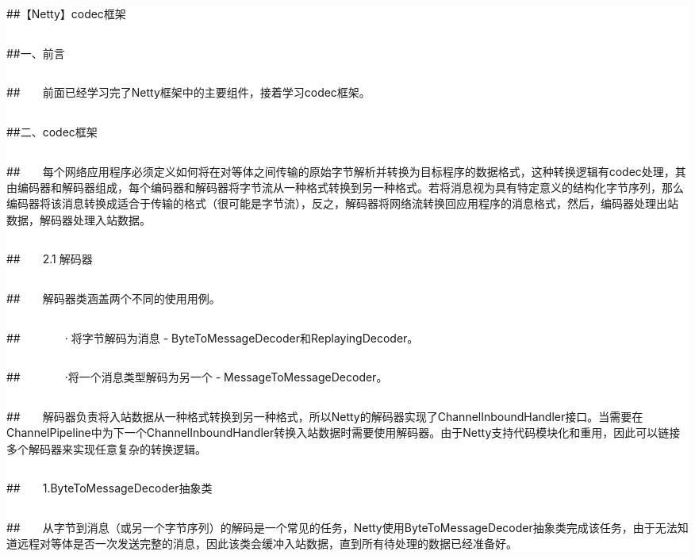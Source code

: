 ##【Netty】codec框架

##
##一、前言


##
##　　前面已经学习完了Netty框架中的主要组件，接着学习codec框架。


##
##二、codec框架


##
##　　每个网络应用程序必须定义如何将在对等体之间传输的原始字节解析并转换为目标程序的数据格式，这种转换逻辑有codec处理，其由编码器和解码器组成，每个编码器和解码器将字节流从一种格式转换到另一种格式。若将消息视为具有特定意义的结构化字节序列，那么编码器将该消息转换成适合于传输的格式（很可能是字节流），反之，解码器将网络流转换回应用程序的消息格式，然后，编码器处理出站数据，解码器处理入站数据。


##
##　　2.1 解码器


##
##　　解码器类涵盖两个不同的使用用例。


##
##　　　　· 将字节解码为消息 - ByteToMessageDecoder和ReplayingDecoder。


##
##　　　　·将一个消息类型解码为另一个 - MessageToMessageDecoder。


##
##　　解码器负责将入站数据从一种格式转换到另一种格式，所以Netty的解码器实现了ChannelInboundHandler接口。当需要在ChannelPipeline中为下一个ChannelInboundHandler转换入站数据时需要使用解码器。由于Netty支持代码模块化和重用，因此可以链接多个解码器来实现任意复杂的转换逻辑。


##
##　　1.ByteToMessageDecoder抽象类


##
##　　从字节到消息（或另一个字节序列）的解码是一个常见的任务，Netty使用ByteToMessageDecoder抽象类完成该任务，由于无法知道远程对等体是否一次发送完整的消息，因此该类会缓冲入站数据，直到所有待处理的数据已经准备好。
